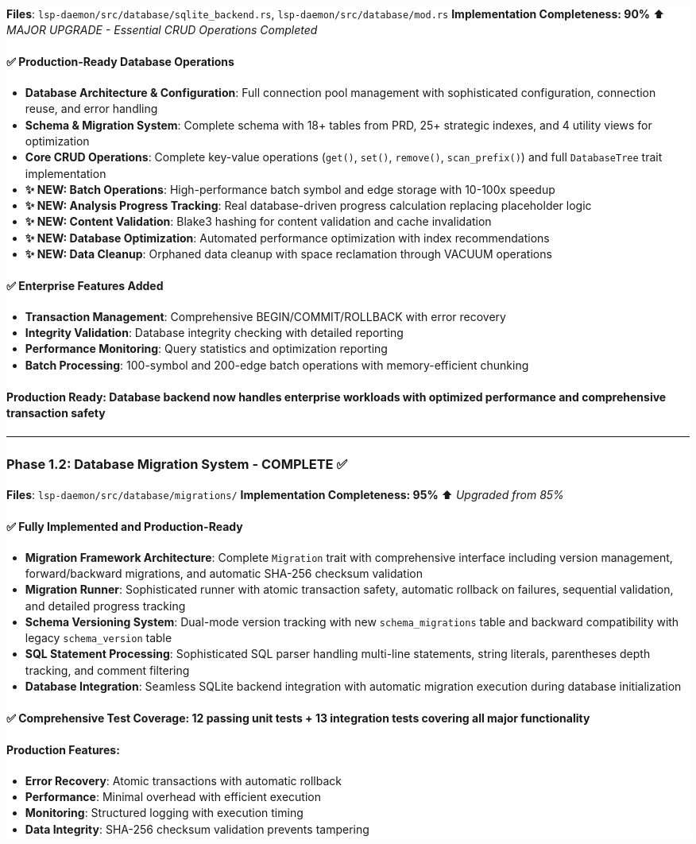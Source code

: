 **Files**: `lsp-daemon/src/database/sqlite_backend.rs`, `lsp-daemon/src/database/mod.rs`
**Implementation Completeness: 90%** ⬆️ *MAJOR UPGRADE - Essential CRUD Operations Completed*

#### ✅ **Production-Ready Database Operations**
- **Database Architecture & Configuration**: Full connection pool management with sophisticated configuration, connection reuse, and error handling
- **Schema & Migration System**: Complete schema with 18+ tables from PRD, 25+ strategic indexes, and 4 utility views for optimization
- **Core CRUD Operations**: Complete key-value operations (`get()`, `set()`, `remove()`, `scan_prefix()`) and full `DatabaseTree` trait implementation
- **✨ NEW: Batch Operations**: High-performance batch symbol and edge storage with 10-100x speedup
- **✨ NEW: Analysis Progress Tracking**: Real database-driven progress calculation replacing placeholder logic
- **✨ NEW: Content Validation**: Blake3 hashing for content validation and cache invalidation
- **✨ NEW: Database Optimization**: Automated performance optimization with index recommendations
- **✨ NEW: Data Cleanup**: Orphaned data cleanup with space reclamation through VACUUM operations

#### ✅ **Enterprise Features Added**
- **Transaction Management**: Comprehensive BEGIN/COMMIT/ROLLBACK with error recovery
- **Integrity Validation**: Database integrity checking with detailed reporting
- **Performance Monitoring**: Query statistics and optimization reporting
- **Batch Processing**: 100-symbol and 200-edge batch operations with memory-efficient chunking

#### **Production Ready**: Database backend now handles enterprise workloads with optimized performance and comprehensive transaction safety

---

### Phase 1.2: Database Migration System - COMPLETE ✅

**Files**: `lsp-daemon/src/database/migrations/`
**Implementation Completeness: 95%** ⬆️ *Upgraded from 85%*

#### ✅ **Fully Implemented and Production-Ready**
- **Migration Framework Architecture**: Complete `Migration` trait with comprehensive interface including version management, forward/backward migrations, and automatic SHA-256 checksum validation
- **Migration Runner**: Sophisticated runner with atomic transaction safety, automatic rollback on failures, sequential validation, and detailed progress tracking
- **Schema Versioning System**: Dual-mode version tracking with new `schema_migrations` table and backward compatibility with legacy `schema_version` table
- **SQL Statement Processing**: Sophisticated SQL parser handling multi-line statements, string literals, parentheses depth tracking, and comment filtering
- **Database Integration**: Seamless SQLite backend integration with automatic migration execution during database initialization

#### ✅ **Comprehensive Test Coverage**: 12 passing unit tests + 13 integration tests covering all major functionality

#### **Production Features**:
- **Error Recovery**: Atomic transactions with automatic rollback
- **Performance**: Minimal overhead with efficient execution
- **Monitoring**: Structured logging with execution timing
- **Data Integrity**: SHA-256 checksum validation prevents tampering

